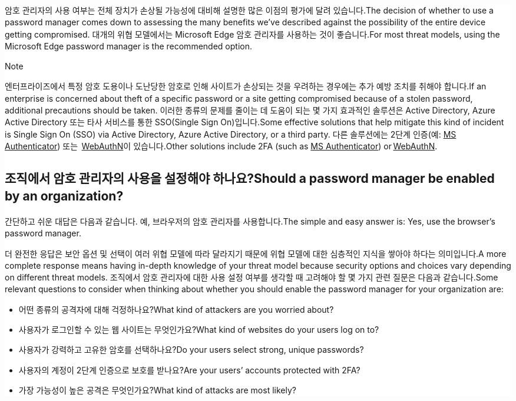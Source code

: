 <span data-ttu-id="ceb87-140">암호 관리자의 사용 여부는 전체 장치가 손상될 가능성에 대비해 설명한 많은 이점의 평가에 달려 있습니다.</span><span class="sxs-lookup"><span data-stu-id="ceb87-140">The decision of whether to use a password manager comes down to assessing the many benefits we’ve described against the possibility of the entire device getting compromised.</span></span> <span data-ttu-id="ceb87-141">대개의 위협 모델에서는 Microsoft Edge 암호 관리자를 사용하는 것이 좋습니다.</span><span class="sxs-lookup"><span data-stu-id="ceb87-141">For most threat models, using the Microsoft Edge password manager is the recommended option.</span></span>

> [!Note]
><span data-ttu-id="ceb87-142">엔터프라이즈에서 특정 암호 도용이나 도난당한 암호로 인해 사이트가 손상되는 것을 우려하는 경우에는 추가 예방 조치를 취해야 합니다.</span><span class="sxs-lookup"><span data-stu-id="ceb87-142">If an enterprise is concerned about theft of a specific password or a site getting compromised because of a stolen password, additional precautions should be taken.</span></span> <span data-ttu-id="ceb87-143">이러한 종류의 문제를 줄이는 데 도움이 되는 몇 가지 효과적인 솔루션은 Active Directory, Azure Active Directory 또는 타사 서비스를 통한 SSO(Single Sign On)입니다.</span><span class="sxs-lookup"><span data-stu-id="ceb87-143">Some effective solutions that help mitigate this kind of incident is Single Sign On (SSO) via Active Directory, Azure Active Directory, or a third party.</span></span> <span data-ttu-id="ceb87-144">다른 솔루션에는 2단계 인증(예: [MS Authenticator](/azure/active-directory/user-help/user-help-auth-app-download-install)) 또는  [WebAuthN](https://webauthn.guide/)이 있습니다.</span><span class="sxs-lookup"><span data-stu-id="ceb87-144">Other solutions include 2FA (such as [MS Authenticator](/azure/active-directory/user-help/user-help-auth-app-download-install)) or [WebAuthN](https://webauthn.guide/).</span></span>

## <a name="should-a-password-manager-be-enabled-by-an-organization"></a><span data-ttu-id="ceb87-145">조직에서 암호 관리자의 사용을 설정해야 하나요?</span><span class="sxs-lookup"><span data-stu-id="ceb87-145">Should a password manager be enabled by an organization?</span></span>

<span data-ttu-id="ceb87-146">간단하고 쉬운 대답은 다음과 같습니다. 예, 브라우저의 암호 관리자를 사용합니다.</span><span class="sxs-lookup"><span data-stu-id="ceb87-146">The simple and easy answer is: Yes, use the browser’s password manager.</span></span>

<span data-ttu-id="ceb87-147">더 완전한 응답은 보안 옵션 및 선택이 여러 위협 모델에 따라 달라지기 때문에 위협 모델에 대한 심층적인 지식을 쌓아야 하다는 의미입니다.</span><span class="sxs-lookup"><span data-stu-id="ceb87-147">A more complete response means having in-depth knowledge of your threat model because security options and choices vary depending on different threat models.</span></span> <span data-ttu-id="ceb87-148">조직에서 암호 관리자에 대한 사용 설정 여부를 생각할 때 고려해야 할 몇 가지 관련 질문은 다음과 같습니다.</span><span class="sxs-lookup"><span data-stu-id="ceb87-148">Some relevant questions to consider when thinking about whether you should enable the password manager for your organization are:</span></span>

- <span data-ttu-id="ceb87-149">어떤 종류의 공격자에 대해 걱정하나요?</span><span class="sxs-lookup"><span data-stu-id="ceb87-149">What kind of attackers are you worried about?</span></span>

- <span data-ttu-id="ceb87-150">사용자가 로그인할 수 있는 웹 사이트는 무엇인가요?</span><span class="sxs-lookup"><span data-stu-id="ceb87-150">What kind of websites do your users log on to?</span></span>

- <span data-ttu-id="ceb87-151">사용자가 강력하고 고유한 암호를 선택하나요?</span><span class="sxs-lookup"><span data-stu-id="ceb87-151">Do your users select strong, unique passwords?</span></span>

- <span data-ttu-id="ceb87-152">사용자의 계정이 2단계 인증으로 보호를 받나요?</span><span class="sxs-lookup"><span data-stu-id="ceb87-152">Are your users’ accounts protected with 2FA?</span></span>

- <span data-ttu-id="ceb87-153">가장 가능성이 높은 공격은 무엇인가요?</span><span class="sxs-lookup"><span data-stu-id="ceb87-153">What kind of attacks are most likely?</span></span>
